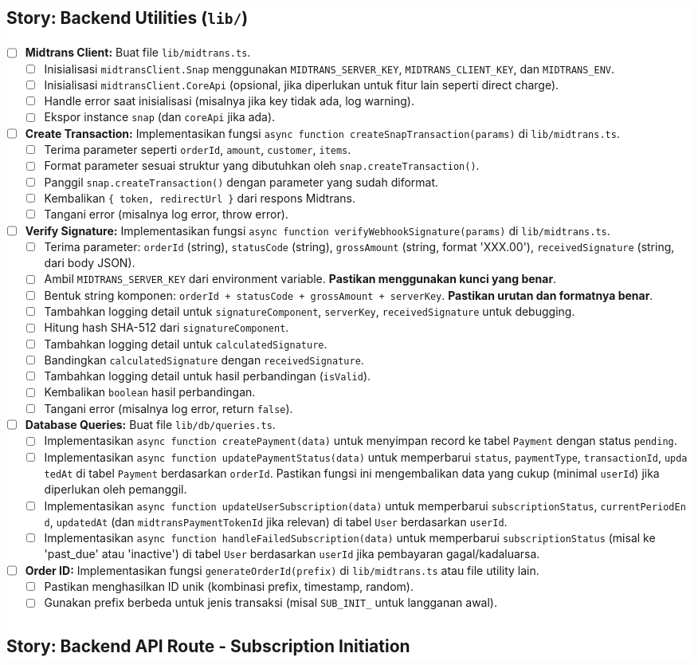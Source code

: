 ## Story: Backend Utilities (`lib/`)

-   [ ] **Midtrans Client:** Buat file `lib/midtrans.ts`.
    -   [ ] Inisialisasi `midtransClient.Snap` menggunakan `MIDTRANS_SERVER_KEY`, `MIDTRANS_CLIENT_KEY`, dan `MIDTRANS_ENV`.
    -   [ ] Inisialisasi `midtransClient.CoreApi` (opsional, jika diperlukan untuk fitur lain seperti direct charge).
    -   [ ] Handle error saat inisialisasi (misalnya jika key tidak ada, log warning).
    -   [ ] Ekspor instance `snap` (dan `coreApi` jika ada).
-   [ ] **Create Transaction:** Implementasikan fungsi `async function createSnapTransaction(params)` di `lib/midtrans.ts`.
    -   [ ] Terima parameter seperti `orderId`, `amount`, `customer`, `items`.
    -   [ ] Format parameter sesuai struktur yang dibutuhkan oleh `snap.createTransaction()`.
    -   [ ] Panggil `snap.createTransaction()` dengan parameter yang sudah diformat.
    -   [ ] Kembalikan `{ token, redirectUrl }` dari respons Midtrans.
    -   [ ] Tangani error (misalnya log error, throw error).
-   [ ] **Verify Signature:** Implementasikan fungsi `async function verifyWebhookSignature(params)` di `lib/midtrans.ts`.
    -   [ ] Terima parameter: `orderId` (string), `statusCode` (string), `grossAmount` (string, format 'XXX.00'), `receivedSignature` (string, dari body JSON).
    -   [ ] Ambil `MIDTRANS_SERVER_KEY` dari environment variable. **Pastikan menggunakan kunci yang benar**.
    -   [ ] Bentuk string komponen: `orderId + statusCode + grossAmount + serverKey`. **Pastikan urutan dan formatnya benar**.
    -   [ ] Tambahkan logging detail untuk `signatureComponent`, `serverKey`, `receivedSignature` untuk debugging.
    -   [ ] Hitung hash SHA-512 dari `signatureComponent`.
    -   [ ] Tambahkan logging detail untuk `calculatedSignature`.
    -   [ ] Bandingkan `calculatedSignature` dengan `receivedSignature`.
    -   [ ] Tambahkan logging detail untuk hasil perbandingan (`isValid`).
    -   [ ] Kembalikan `boolean` hasil perbandingan.
    -   [ ] Tangani error (misalnya log error, return `false`).
-   [ ] **Database Queries:** Buat file `lib/db/queries.ts`.
    -   [ ] Implementasikan `async function createPayment(data)` untuk menyimpan record ke tabel `Payment` dengan status `pending`.
    -   [ ] Implementasikan `async function updatePaymentStatus(data)` untuk memperbarui `status`, `paymentType`, `transactionId`, `updatedAt` di tabel `Payment` berdasarkan `orderId`. Pastikan fungsi ini mengembalikan data yang cukup (minimal `userId`) jika diperlukan oleh pemanggil.
    -   [ ] Implementasikan `async function updateUserSubscription(data)` untuk memperbarui `subscriptionStatus`, `currentPeriodEnd`, `updatedAt` (dan `midtransPaymentTokenId` jika relevan) di tabel `User` berdasarkan `userId`.
    -   [ ] Implementasikan `async function handleFailedSubscription(data)` untuk memperbarui `subscriptionStatus` (misal ke 'past_due' atau 'inactive') di tabel `User` berdasarkan `userId` jika pembayaran gagal/kadaluarsa.
-   [ ] **Order ID:** Implementasikan fungsi `generateOrderId(prefix)` di `lib/midtrans.ts` atau file utility lain.
    -   [ ] Pastikan menghasilkan ID unik (kombinasi prefix, timestamp, random).
    -   [ ] Gunakan prefix berbeda untuk jenis transaksi (misal `SUB_INIT_` untuk langganan awal).

## Story: Backend API Route - Subscription Initiation

